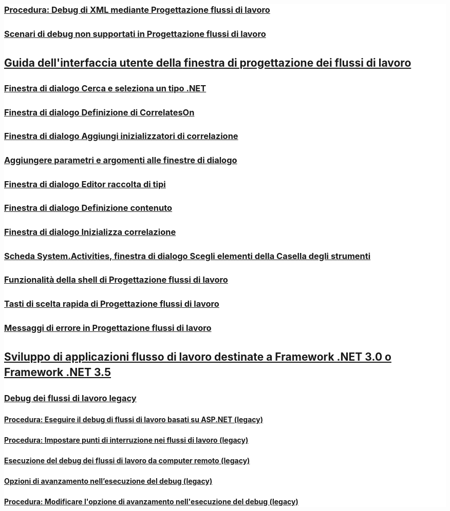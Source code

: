 ### [Procedura: Debug di XML mediante Progettazione flussi di lavoro](how-to-debug-xaml-with-the-workflow-designer.md)
### [Scenari di debug non supportati in Progettazione flussi di lavoro](unsupported-debugging-scenarios-in-the-workflow-designer.md)
## [Guida dell'interfaccia utente della finestra di progettazione dei flussi di lavoro](workflow-designer-ui-help.md)
### [Finestra di dialogo Cerca e seleziona un tipo .NET](browse-and-select-a-dotnet-type-dialog-box.md)
### [Finestra di dialogo Definizione di CorrelatesOn](correlateson-definition-dialog-box.md)
### [Finestra di dialogo Aggiungi inizializzatori di correlazione](add-correlationinitializers-dialog-box.md)
### [Aggiungere parametri e argomenti alle finestre di dialogo](add-parameters-and-add-arguments-dialog-boxes.md)
### [Finestra di dialogo Editor raccolta di tipi](type-collection-editor-dialog-box.md)
### [Finestra di dialogo Definizione contenuto](content-definition-dialog-box.md)
### [Finestra di dialogo Inizializza correlazione](initialize-correlation-dialog-box.md)
### [Scheda System.Activities, finestra di dialogo Scegli elementi della Casella degli strumenti](system-activities-tab-choose-toolbox-items-dialog-box.md)
### [Funzionalità della shell di Progettazione flussi di lavoro](workflow-designer-shell-features.md)
### [Tasti di scelta rapida di Progettazione flussi di lavoro](keyboard-shortcuts-in-the-workflow-designer.md)
### [Messaggi di errore in Progettazione flussi di lavoro](error-messages-in-workflow-designer.md)
## [Sviluppo di applicazioni flusso di lavoro destinate a Framework .NET 3.0 o Framework .NET 3.5](developing-workflow-applications-targeting-the-dotnet-3-0-or-dotnet-3-5-framework.md)
### [Debug dei flussi di lavoro legacy](debugging-legacy-workflows.md)
#### [Procedura: Eseguire il debug di flussi di lavoro basati su ASP.NET (legacy)](how-to-debug-aspnet-based-workflows-legacy.md)
#### [Procedura: Impostare punti di interruzione nei flussi di lavoro (legacy)](how-to-set-breakpoints-in-workflows-legacy.md)
#### [Esecuzione del debug dei flussi di lavoro da computer remoto (legacy)](debugging-workflows-from-a-remote-computer-legacy.md)
#### [Opzioni di avanzamento nell’esecuzione del debug (legacy)](debug-stepping-options-legacy.md)
#### [Procedura: Modificare l'opzione di avanzamento nell'esecuzione del debug (legacy)](how-to-change-the-debug-stepping-option-legacy.md)